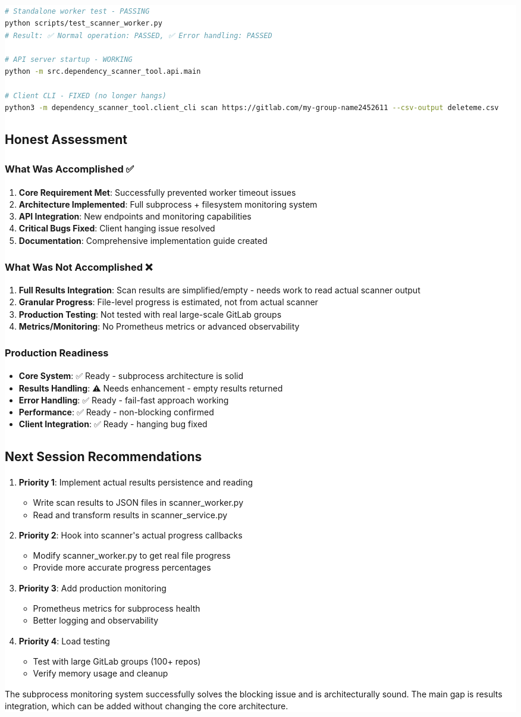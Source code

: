 ```bash
# Standalone worker test - PASSING
python scripts/test_scanner_worker.py
# Result: ✅ Normal operation: PASSED, ✅ Error handling: PASSED

# API server startup - WORKING
python -m src.dependency_scanner_tool.api.main

# Client CLI - FIXED (no longer hangs)
python3 -m dependency_scanner_tool.client_cli scan https://gitlab.com/my-group-name2452611 --csv-output deleteme.csv
```

## Honest Assessment

### What Was Accomplished ✅
1. **Core Requirement Met**: Successfully prevented worker timeout issues
2. **Architecture Implemented**: Full subprocess + filesystem monitoring system
3. **API Integration**: New endpoints and monitoring capabilities
4. **Critical Bugs Fixed**: Client hanging issue resolved
5. **Documentation**: Comprehensive implementation guide created

### What Was Not Accomplished ❌
1. **Full Results Integration**: Scan results are simplified/empty - needs work to read actual scanner output
2. **Granular Progress**: File-level progress is estimated, not from actual scanner
3. **Production Testing**: Not tested with real large-scale GitLab groups
4. **Metrics/Monitoring**: No Prometheus metrics or advanced observability

### Production Readiness
- **Core System**: ✅ Ready - subprocess architecture is solid
- **Results Handling**: ⚠️ Needs enhancement - empty results returned
- **Error Handling**: ✅ Ready - fail-fast approach working
- **Performance**: ✅ Ready - non-blocking confirmed
- **Client Integration**: ✅ Ready - hanging bug fixed

## Next Session Recommendations

1. **Priority 1**: Implement actual results persistence and reading
   - Write scan results to JSON files in scanner_worker.py
   - Read and transform results in scanner_service.py

2. **Priority 2**: Hook into scanner's actual progress callbacks
   - Modify scanner_worker.py to get real file progress
   - Provide more accurate progress percentages

3. **Priority 3**: Add production monitoring
   - Prometheus metrics for subprocess health
   - Better logging and observability

4. **Priority 4**: Load testing
   - Test with large GitLab groups (100+ repos)
   - Verify memory usage and cleanup

The subprocess monitoring system successfully solves the blocking issue and is architecturally sound. The main gap is results integration, which can be added without changing the core architecture.